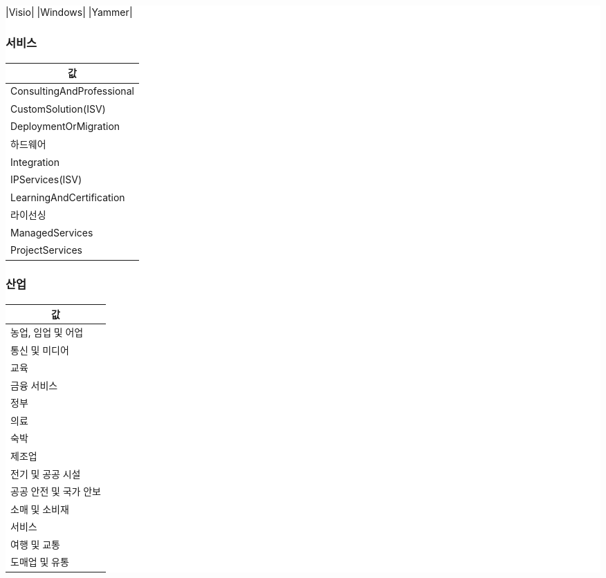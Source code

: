 |Visio|
|Windows|
|Yammer|

### <a name="services"></a>서비스

| 값        |
|-----------------|
|ConsultingAndProfessional|
|CustomSolution(ISV)|
|DeploymentOrMigration|
|하드웨어|
|Integration|
|IPServices(ISV)|
|LearningAndCertification|
|라이선싱|
|ManagedServices|
|ProjectServices|

### <a name="industries"></a>산업

| 값        |
|-----------------|
|농업, 임업 및 어업|
|통신 및 미디어|
|교육|
|금융 서비스|
|정부|
|의료|
|숙박|
|제조업|
|전기 및 공공 시설|
|공공 안전 및 국가 안보|
|소매 및 소비재|
|서비스|
|여행 및 교통|
|도매업 및 유통|
